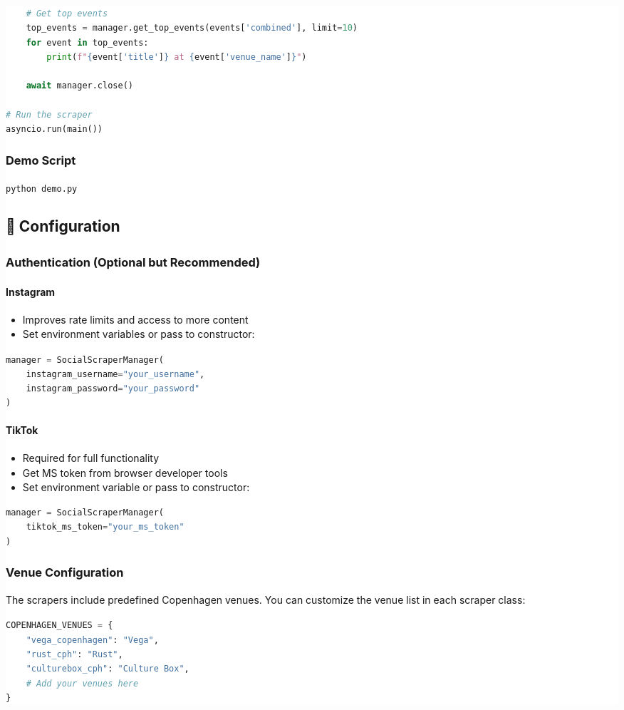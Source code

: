 ```python
    # Get top events
    top_events = manager.get_top_events(events['combined'], limit=10)
    for event in top_events:
        print(f"{event['title']} at {event['venue_name']}")
    
    await manager.close()

# Run the scraper
asyncio.run(main())
```

### Demo Script

```bash
python demo.py
```

## 🔧 Configuration

### Authentication (Optional but Recommended)

#### Instagram
- Improves rate limits and access to more content
- Set environment variables or pass to constructor:

```python
manager = SocialScraperManager(
    instagram_username="your_username",
    instagram_password="your_password"
)
```

#### TikTok
- Required for full functionality
- Get MS token from browser developer tools
- Set environment variable or pass to constructor:

```python
manager = SocialScraperManager(
    tiktok_ms_token="your_ms_token"
)
```

### Venue Configuration

The scrapers include predefined Copenhagen venues. You can customize the venue list in each scraper class:

```python
COPENHAGEN_VENUES = {
    "vega_copenhagen": "Vega",
    "rust_cph": "Rust", 
    "culturebox_cph": "Culture Box",
    # Add your venues here
}
```
